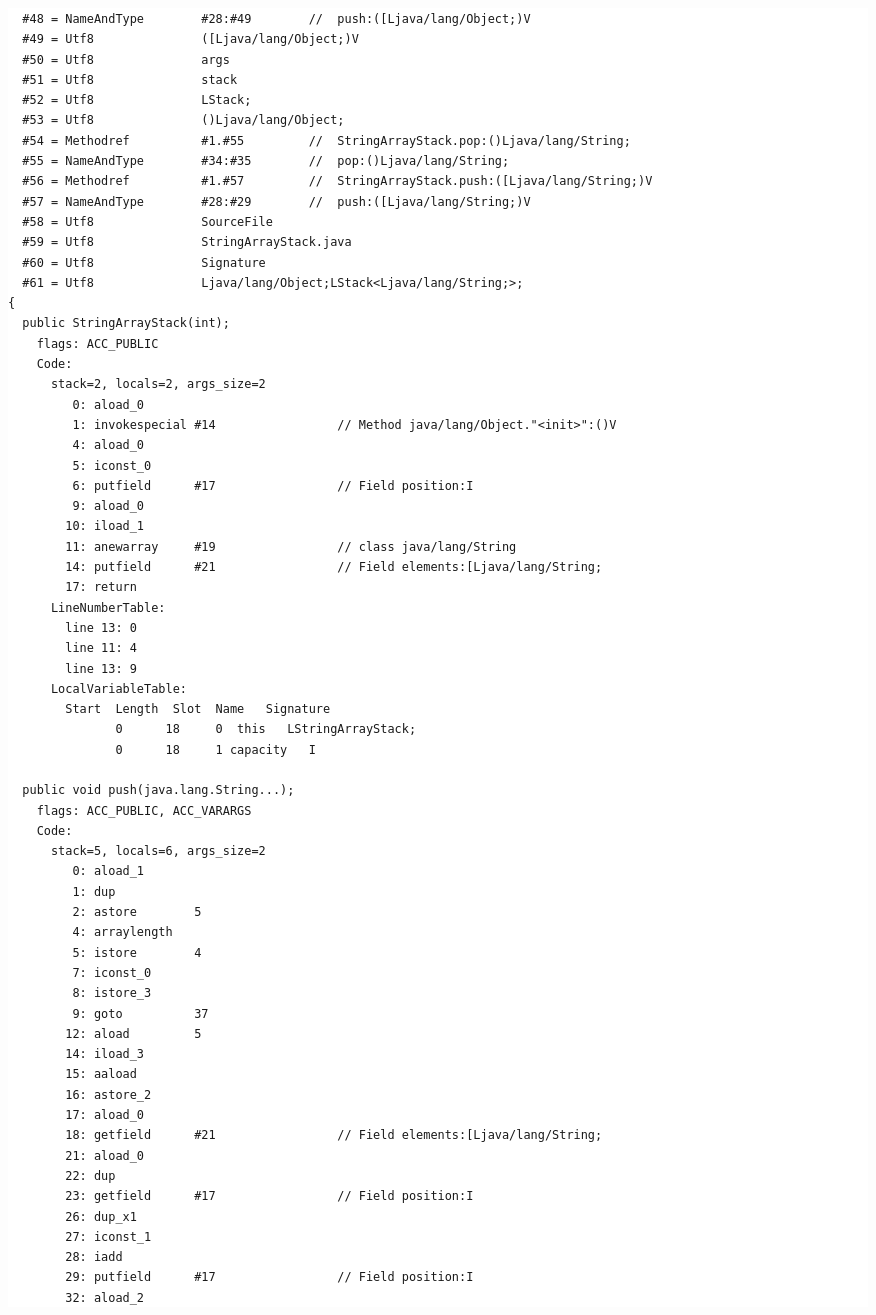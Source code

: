       #48 = NameAndType        #28:#49        //  push:([Ljava/lang/Object;)V
      #49 = Utf8               ([Ljava/lang/Object;)V
      #50 = Utf8               args
      #51 = Utf8               stack
      #52 = Utf8               LStack;
      #53 = Utf8               ()Ljava/lang/Object;
      #54 = Methodref          #1.#55         //  StringArrayStack.pop:()Ljava/lang/String;
      #55 = NameAndType        #34:#35        //  pop:()Ljava/lang/String;
      #56 = Methodref          #1.#57         //  StringArrayStack.push:([Ljava/lang/String;)V
      #57 = NameAndType        #28:#29        //  push:([Ljava/lang/String;)V
      #58 = Utf8               SourceFile
      #59 = Utf8               StringArrayStack.java
      #60 = Utf8               Signature
      #61 = Utf8               Ljava/lang/Object;LStack<Ljava/lang/String;>;
    {
      public StringArrayStack(int);
        flags: ACC_PUBLIC
        Code:
          stack=2, locals=2, args_size=2
             0: aload_0       
             1: invokespecial #14                 // Method java/lang/Object."<init>":()V
             4: aload_0       
             5: iconst_0      
             6: putfield      #17                 // Field position:I
             9: aload_0       
            10: iload_1       
            11: anewarray     #19                 // class java/lang/String
            14: putfield      #21                 // Field elements:[Ljava/lang/String;
            17: return        
          LineNumberTable:
            line 13: 0
            line 11: 4
            line 13: 9
          LocalVariableTable:
            Start  Length  Slot  Name   Signature
                   0      18     0  this   LStringArrayStack;
                   0      18     1 capacity   I

      public void push(java.lang.String...);
        flags: ACC_PUBLIC, ACC_VARARGS
        Code:
          stack=5, locals=6, args_size=2
             0: aload_1       
             1: dup           
             2: astore        5
             4: arraylength   
             5: istore        4
             7: iconst_0      
             8: istore_3      
             9: goto          37
            12: aload         5
            14: iload_3       
            15: aaload        
            16: astore_2      
            17: aload_0       
            18: getfield      #21                 // Field elements:[Ljava/lang/String;
            21: aload_0       
            22: dup           
            23: getfield      #17                 // Field position:I
            26: dup_x1        
            27: iconst_1      
            28: iadd          
            29: putfield      #17                 // Field position:I
            32: aload_2       
